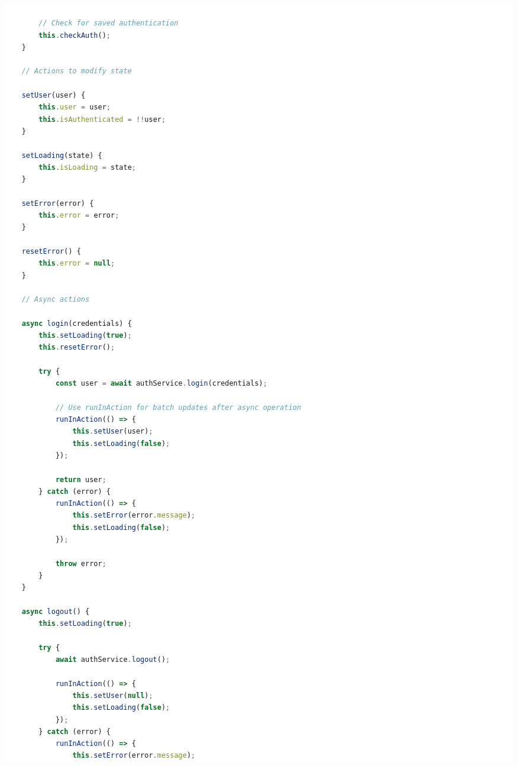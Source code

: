 ```javascript

		// Check for saved authentication
		this.checkAuth();
	}

	// Actions to modify state

	setUser(user) {
		this.user = user;
		this.isAuthenticated = !!user;
	}

	setLoading(state) {
		this.isLoading = state;
	}

	setError(error) {
		this.error = error;
	}

	resetError() {
		this.error = null;
	}

	// Async actions

	async login(credentials) {
		this.setLoading(true);
		this.resetError();

		try {
			const user = await authService.login(credentials);

			// Use runInAction for batch updates after async operation
			runInAction(() => {
				this.setUser(user);
				this.setLoading(false);
			});

			return user;
		} catch (error) {
			runInAction(() => {
				this.setError(error.message);
				this.setLoading(false);
			});

			throw error;
		}
	}

	async logout() {
		this.setLoading(true);

		try {
			await authService.logout();

			runInAction(() => {
				this.setUser(null);
				this.setLoading(false);
			});
		} catch (error) {
			runInAction(() => {
				this.setError(error.message);
```